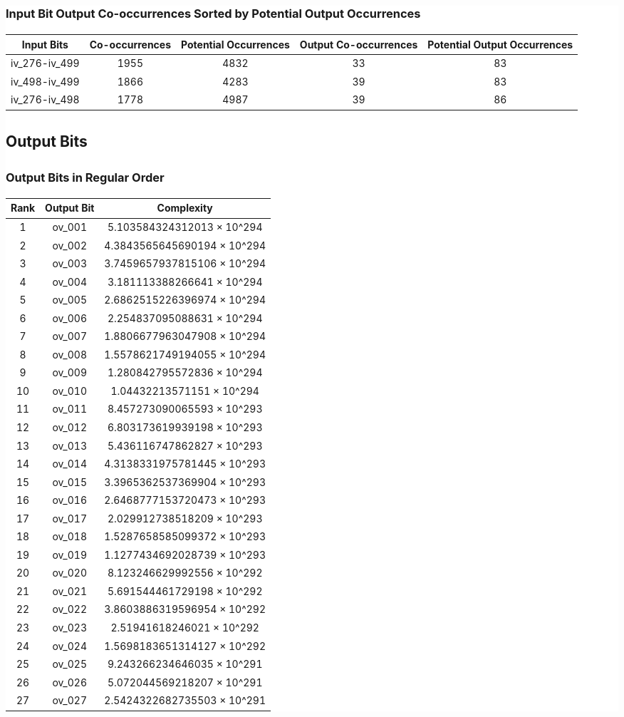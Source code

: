 ### Input Bit Output Co-occurrences Sorted by Potential Output Occurrences

| Input Bits | Co-occurrences | Potential Occurrences | Output Co-occurrences | Potential Output Occurrences |
|:----------:|:--------------:|:---------------------:|:---------------------:|:----------------------------:|
| iv_276-iv_499 | 1955 | 4832 | 33 | 83 |
| iv_498-iv_499 | 1866 | 4283 | 39 | 83 |
| iv_276-iv_498 | 1778 | 4987 | 39 | 86 |

## Output Bits

### Output Bits in Regular Order

| Rank | Output Bit | Complexity |
|:----:|:----------:|:----------:|
| 1 | ov_001 | 5.103584324312013 × 10^294 |
| 2 | ov_002 | 4.3843565645690194 × 10^294 |
| 3 | ov_003 | 3.7459657937815106 × 10^294 |
| 4 | ov_004 | 3.181113388266641 × 10^294 |
| 5 | ov_005 | 2.6862515226396974 × 10^294 |
| 6 | ov_006 | 2.254837095088631 × 10^294 |
| 7 | ov_007 | 1.8806677963047908 × 10^294 |
| 8 | ov_008 | 1.5578621749194055 × 10^294 |
| 9 | ov_009 | 1.280842795572836 × 10^294 |
| 10 | ov_010 | 1.04432213571151 × 10^294 |
| 11 | ov_011 | 8.457273090065593 × 10^293 |
| 12 | ov_012 | 6.803173619939198 × 10^293 |
| 13 | ov_013 | 5.436116747862827 × 10^293 |
| 14 | ov_014 | 4.3138331975781445 × 10^293 |
| 15 | ov_015 | 3.3965362537369904 × 10^293 |
| 16 | ov_016 | 2.6468777153720473 × 10^293 |
| 17 | ov_017 | 2.029912738518209 × 10^293 |
| 18 | ov_018 | 1.5287658585099372 × 10^293 |
| 19 | ov_019 | 1.1277434692028739 × 10^293 |
| 20 | ov_020 | 8.123246629992556 × 10^292 |
| 21 | ov_021 | 5.691544461729198 × 10^292 |
| 22 | ov_022 | 3.8603886319596954 × 10^292 |
| 23 | ov_023 | 2.51941618246021 × 10^292 |
| 24 | ov_024 | 1.5698183651314127 × 10^292 |
| 25 | ov_025 | 9.243266234646035 × 10^291 |
| 26 | ov_026 | 5.072044569218207 × 10^291 |
| 27 | ov_027 | 2.5424322682735503 × 10^291 |